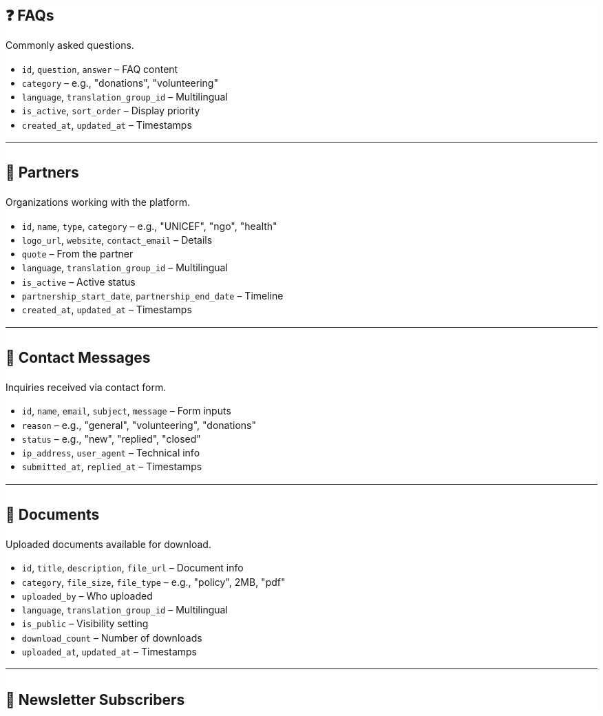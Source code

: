 
## ❓ FAQs

Commonly asked questions.

- `id`, `question`, `answer` – FAQ content  
- `category` – e.g., "donations", "volunteering"  
- `language`, `translation_group_id` – Multilingual  
- `is_active`, `sort_order` – Display priority  
- `created_at`, `updated_at` – Timestamps  

---

## 🤝 Partners

Organizations working with the platform.

- `id`, `name`, `type`, `category` – e.g., "UNICEF", "ngo", "health"  
- `logo_url`, `website`, `contact_email` – Details  
- `quote` – From the partner  
- `language`, `translation_group_id` – Multilingual  
- `is_active` – Active status  
- `partnership_start_date`, `partnership_end_date` – Timeline  
- `created_at`, `updated_at` – Timestamps  

---

## 📩 Contact Messages

Inquiries received via contact form.

- `id`, `name`, `email`, `subject`, `message` – Form inputs  
- `reason` – e.g., "general", "volunteering", "donations"  
- `status` – e.g., "new", "replied", "closed"  
- `ip_address`, `user_agent` – Technical info  
- `submitted_at`, `replied_at` – Timestamps  

---

## 📄 Documents

Uploaded documents available for download.

- `id`, `title`, `description`, `file_url` – Document info  
- `category`, `file_size`, `file_type` – e.g., "policy", 2MB, "pdf"  
- `uploaded_by` – Who uploaded  
- `language`, `translation_group_id` – Multilingual  
- `is_public` – Visibility setting  
- `download_count` – Number of downloads  
- `uploaded_at`, `updated_at` – Timestamps  

---

## 📨 Newsletter Subscribers
